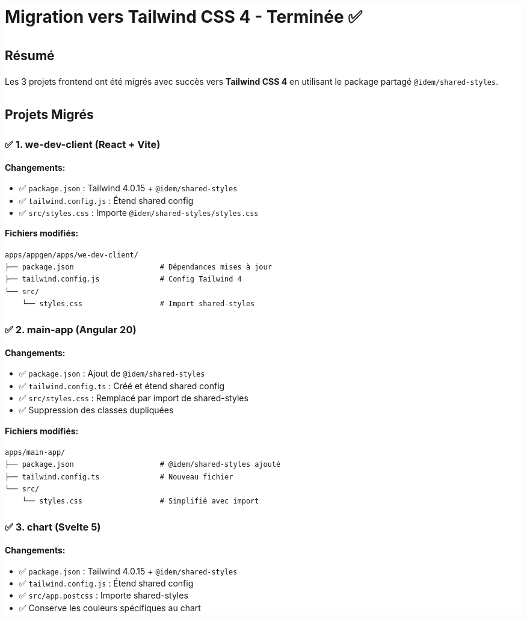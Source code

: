# Migration vers Tailwind CSS 4 - Terminée ✅

## Résumé

Les 3 projets frontend ont été migrés avec succès vers **Tailwind CSS 4** en utilisant le package partagé `@idem/shared-styles`.

## Projets Migrés

### ✅ 1. we-dev-client (React + Vite)

**Changements:**

- ✅ `package.json` : Tailwind 4.0.15 + `@idem/shared-styles`
- ✅ `tailwind.config.js` : Étend shared config
- ✅ `src/styles.css` : Importe `@idem/shared-styles/styles.css`

**Fichiers modifiés:**

```
apps/appgen/apps/we-dev-client/
├── package.json                    # Dépendances mises à jour
├── tailwind.config.js              # Config Tailwind 4
└── src/
    └── styles.css                  # Import shared-styles
```

### ✅ 2. main-app (Angular 20)

**Changements:**

- ✅ `package.json` : Ajout de `@idem/shared-styles`
- ✅ `tailwind.config.ts` : Créé et étend shared config
- ✅ `src/styles.css` : Remplacé par import de shared-styles
- ✅ Suppression des classes dupliquées

**Fichiers modifiés:**

```
apps/main-app/
├── package.json                    # @idem/shared-styles ajouté
├── tailwind.config.ts              # Nouveau fichier
└── src/
    └── styles.css                  # Simplifié avec import
```

### ✅ 3. chart (Svelte 5)

**Changements:**

- ✅ `package.json` : Tailwind 4.0.15 + `@idem/shared-styles`
- ✅ `tailwind.config.js` : Étend shared config
- ✅ `src/app.postcss` : Importe shared-styles
- ✅ Conserve les couleurs spécifiques au chart
